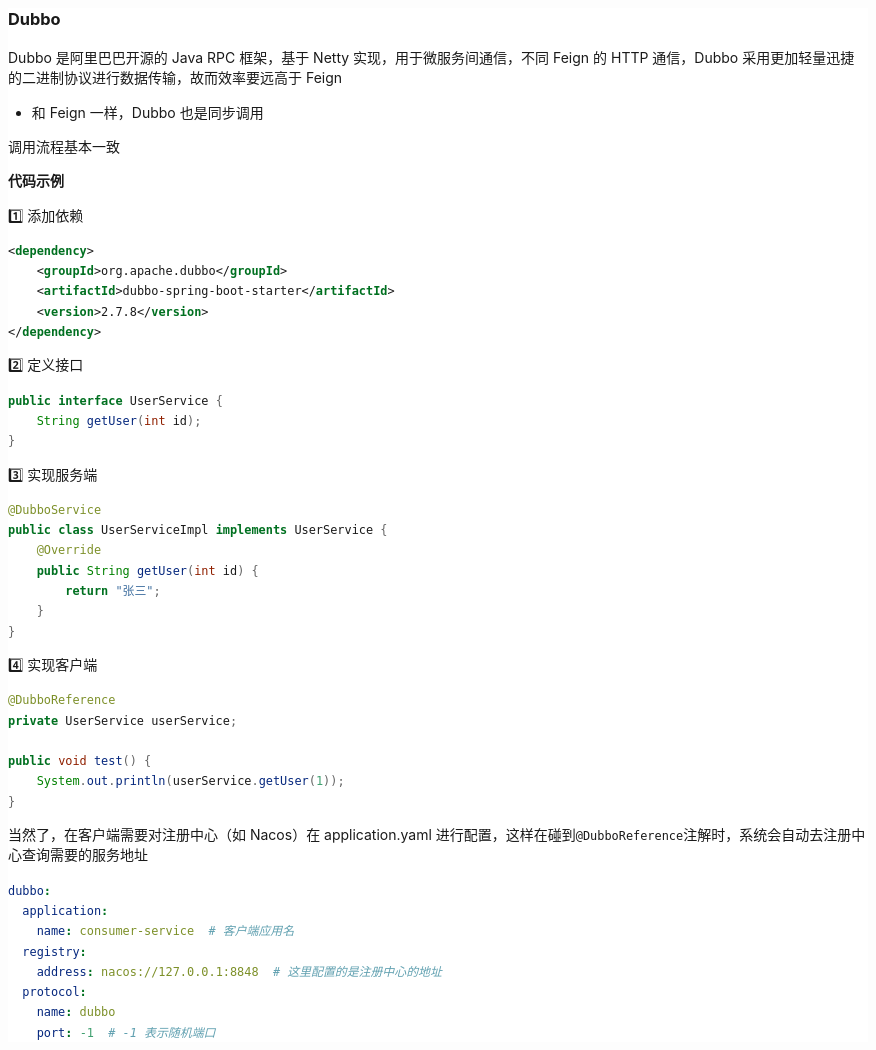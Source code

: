 ### Dubbo

Dubbo 是阿里巴巴开源的 Java RPC 框架，基于 Netty 实现，用于微服务间通信，不同 Feign 的 HTTP 通信，Dubbo 采用更加轻量迅捷的二进制协议进行数据传输，故而效率要远高于 Feign

- 和 Feign 一样，Dubbo 也是同步调用

调用流程基本一致

**代码示例**

1️⃣ 添加依赖

```xml
<dependency>
    <groupId>org.apache.dubbo</groupId>
    <artifactId>dubbo-spring-boot-starter</artifactId>
    <version>2.7.8</version>
</dependency>
```

2️⃣ 定义接口

```java
public interface UserService {
    String getUser(int id);
}
```

3️⃣ 实现服务端

```java
@DubboService
public class UserServiceImpl implements UserService {
    @Override
    public String getUser(int id) {
        return "张三";
    }
}
```

4️⃣ 实现客户端

```java
@DubboReference
private UserService userService;

public void test() {
    System.out.println(userService.getUser(1));
}
```

当然了，在客户端需要对注册中心（如 Nacos）在 application.yaml 进行配置，这样在碰到`@DubboReference`注解时，系统会自动去注册中心查询需要的服务地址

```yaml
dubbo:
  application:
    name: consumer-service  # 客户端应用名
  registry:
    address: nacos://127.0.0.1:8848  # 这里配置的是注册中心的地址
  protocol:
    name: dubbo
    port: -1  # -1 表示随机端口
```
